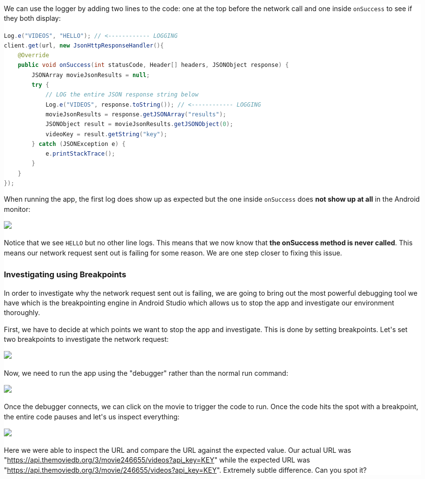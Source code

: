 We can use the logger by adding two lines to the code: one at the top before the network call and one inside `onSuccess` to see if they both display:

```java
Log.e("VIDEOS", "HELLO"); // <------------ LOGGING
client.get(url, new JsonHttpResponseHandler(){
    @Override
    public void onSuccess(int statusCode, Header[] headers, JSONObject response) {
        JSONArray movieJsonResults = null;
        try {
            // LOG the entire JSON response string below
            Log.e("VIDEOS", response.toString()); // <------------ LOGGING
            movieJsonResults = response.getJSONArray("results");
            JSONObject result = movieJsonResults.getJSONObject(0);
            videoKey = result.getString("key");
        } catch (JSONException e) {
            e.printStackTrace();
        }
    }
});
```

When running the app, the first log does show up as expected but the one inside `onSuccess` does **not show up at all** in the Android monitor:

<img src="http://i.imgur.com/LFOUrf5.gif" width="900" />

Notice that we see `HELLO` but no other line logs. This means that we now know that **the onSuccess method is never called**. This means our network request sent out is failing for some reason. We are one step closer to fixing this issue.

### Investigating using Breakpoints

In order to investigate why the network request sent out is failing, we are going to bring out the most powerful debugging tool we have which is the breakpointing engine in Android Studio which allows us to stop the app and investigate our environment thoroughly.

First, we have to decide at which points we want to stop the app and investigate. This is done by setting breakpoints. Let's set two breakpoints to investigate the network request:

<img src="http://i.imgur.com/63e6ZMI.gif " width="600" />

Now, we need to run the app using the "debugger" rather than the normal run command:

<img src="http://i.imgur.com/A4gqK6r.gif" />

Once the debugger connects, we can click on the movie to trigger the code to run. Once the code hits the spot with a breakpoint, the entire code pauses and let's us inspect everything:

<img src="http://i.imgur.com/TFfpOSi.gif" />

Here we were able to inspect the URL and compare the URL against the expected value. Our actual URL was "https://api.themoviedb.org/3/movie246655/videos?api_key=KEY" while the expected URL was "https://api.themoviedb.org/3/movie/246655/videos?api_key=KEY". Extremely subtle difference. Can you spot it?
